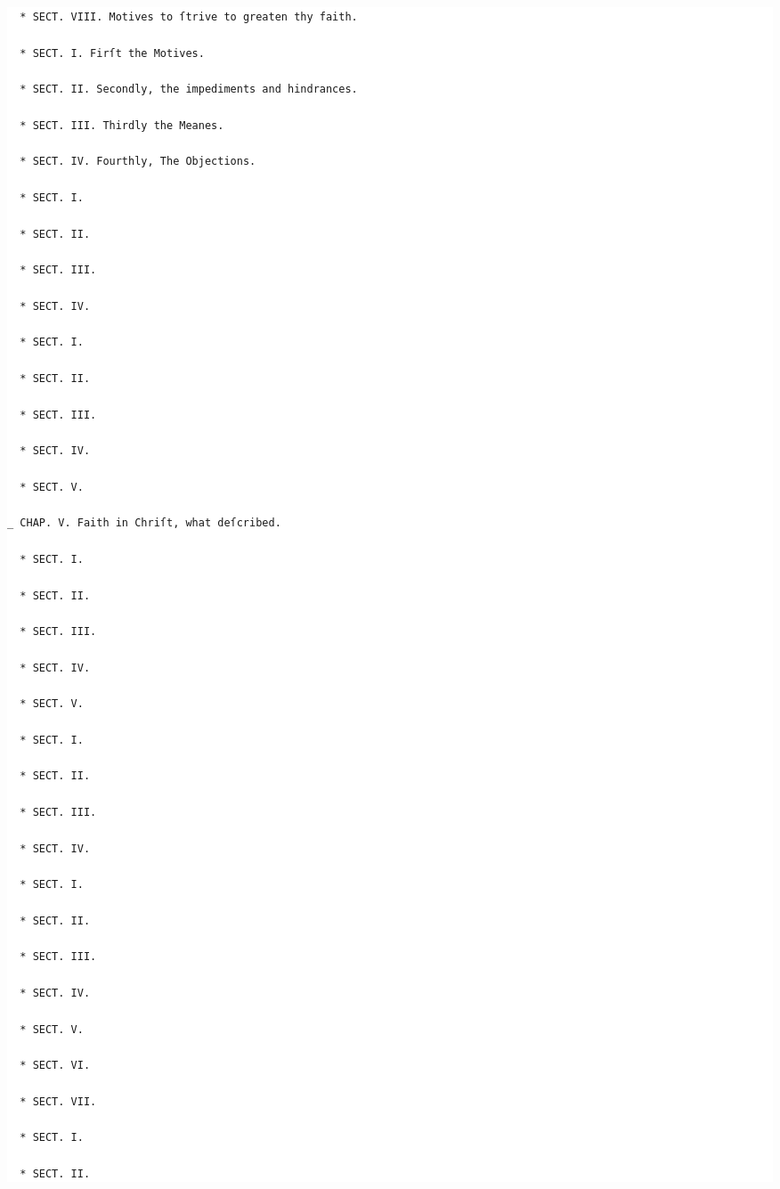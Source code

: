       * SECT. VIII. Motives to ſtrive to greaten thy faith.

      * SECT. I. Firſt the Motives.

      * SECT. II. Secondly, the impediments and hindrances.

      * SECT. III. Thirdly the Meanes.

      * SECT. IV. Fourthly, The Objections.

      * SECT. I.

      * SECT. II.

      * SECT. III.

      * SECT. IV.

      * SECT. I.

      * SECT. II.

      * SECT. III.

      * SECT. IV.

      * SECT. V.

    _ CHAP. V. Faith in Chriſt, what deſcribed.

      * SECT. I.

      * SECT. II.

      * SECT. III.

      * SECT. IV.

      * SECT. V.

      * SECT. I.

      * SECT. II.

      * SECT. III.

      * SECT. IV.

      * SECT. I.

      * SECT. II.

      * SECT. III.

      * SECT. IV.

      * SECT. V.

      * SECT. VI.

      * SECT. VII.

      * SECT. I.

      * SECT. II.
